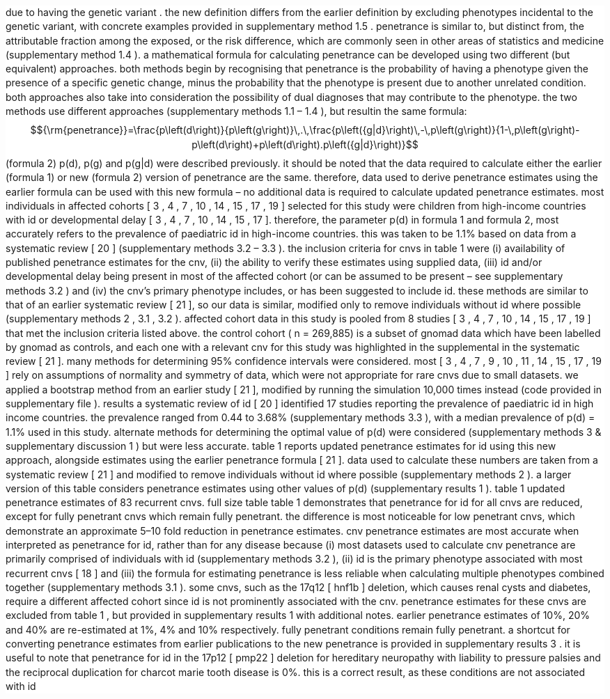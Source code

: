 due to having the genetic variant . the new definition differs from the earlier definition by excluding phenotypes incidental to the genetic variant, with concrete examples provided in supplementary method 1.5 . penetrance is similar to, but distinct from, the attributable fraction among the exposed, or the risk difference, which are commonly seen in other areas of statistics and medicine (supplementary method 1.4 ). a mathematical formula for calculating penetrance can be developed using two different (but equivalent) approaches. both methods begin by recognising that penetrance is the probability of having a phenotype given the presence of a specific genetic change, minus the probability that the phenotype is present due to another unrelated condition. both approaches also take into consideration the possibility of dual diagnoses that may contribute to the phenotype. the two methods use different approaches (supplementary methods 1.1 – 1.4 ), but resultin the same formula: $${\rm{penetrance}}=\frac{p\left(d\right)}{p\left(g\right)}\,.\,\frac{p\left({g|d}\right)\,-\,p\left(g\right)}{1-\,p\left(g\right)-p\left(d\right)+p\left(d\right).p\left({g|d}\right)}$$ (formula 2) p(d), p(g) and p(g|d) were described previously. it should be noted that the data required to calculate either the earlier (formula 1) or new (formula 2) version of penetrance are the same. therefore, data used to derive penetrance estimates using the earlier formula can be used with this new formula – no additional data is required to calculate updated penetrance estimates. most individuals in affected cohorts [ 3 , 4 , 7 , 10 , 14 , 15 , 17 , 19 ] selected for this study were children from high-income countries with id or developmental delay [ 3 , 4 , 7 , 10 , 14 , 15 , 17 ]. therefore, the parameter p(d) in formula 1 and formula 2, most accurately refers to the prevalence of paediatric id in high-income countries. this was taken to be 1.1% based on data from a systematic review [ 20 ] (supplementary methods 3.2 – 3.3 ). the inclusion criteria for cnvs in table 1 were (i) availability of published penetrance estimates for the cnv, (ii) the ability to verify these estimates using supplied data, (iii) id and/or developmental delay being present in most of the affected cohort (or can be assumed to be present – see supplementary methods 3.2 ) and (iv) the cnv’s primary phenotype includes, or has been suggested to include id. these methods are similar to that of an earlier systematic review [ 21 ], so our data is similar, modified only to remove individuals without id where possible (supplementary methods 2 , 3.1 , 3.2 ). affected cohort data in this study is pooled from 8 studies [ 3 , 4 , 7 , 10 , 14 , 15 , 17 , 19 ] that met the inclusion criteria listed above. the control cohort ( n = 269,885) is a subset of gnomad data which have been labelled by gnomad as controls, and each one with a relevant cnv for this study was highlighted in the supplemental in the systematic review [ 21 ]. many methods for determining 95% confidence intervals were considered. most [ 3 , 4 , 7 , 9 , 10 , 11 , 14 , 15 , 17 , 19 ] rely on assumptions of normality and symmetry of data, which were not appropriate for rare cnvs due to small datasets. we applied a bootstrap method from an earlier study [ 21 ], modified by running the simulation 10,000 times instead (code provided in supplementary file ). results a systematic review of id [ 20 ] identified 17 studies reporting the prevalence of paediatric id in high income countries. the prevalence ranged from 0.44 to 3.68% (supplementary methods 3.3 ), with a median prevalence of p(d) = 1.1% used in this study. alternate methods for determining the optimal value of p(d) were considered (supplementary methods 3 &amp; supplementary discussion 1 ) but were less accurate. table 1 reports updated penetrance estimates for id using this new approach, alongside estimates using the earlier penetrance formula [ 21 ]. data used to calculate these numbers are taken from a systematic review [ 21 ] and modified to remove individuals without id where possible (supplementary methods 2 ). a larger version of this table considers penetrance estimates using other values of p(d) (supplementary results 1 ). table 1 updated penetrance estimates of 83 recurrent cnvs. full size table table 1 demonstrates that penetrance for id for all cnvs are reduced, except for fully penetrant cnvs which remain fully penetrant. the difference is most noticeable for low penetrant cnvs, which demonstrate an approximate 5–10 fold reduction in penetrance estimates. cnv penetrance estimates are most accurate when interpreted as penetrance for id, rather than for any disease because (i) most datasets used to calculate cnv penetrance are primarily comprised of individuals with id (supplementary methods 3.2 ), (ii) id is the primary phenotype associated with most recurrent cnvs [ 18 ] and (iii) the formula for estimating penetrance is less reliable when calculating multiple phenotypes combined together (supplementary methods 3.1 ). some cnvs, such as the 17q12 [ hnf1b ] deletion, which causes renal cysts and diabetes, require a different affected cohort since id is not prominently associated with the cnv. penetrance estimates for these cnvs are excluded from table 1 , but provided in supplementary results 1 with additional notes. earlier penetrance estimates of 10%, 20% and 40% are re-estimated at 1%, 4% and 10% respectively. fully penetrant conditions remain fully penetrant. a shortcut for converting penetrance estimates from earlier publications to the new penetrance is provided in supplementary results 3 . it is useful to note that penetrance for id in the 17p12 [ pmp22 ] deletion for hereditary neuropathy with liability to pressure palsies and the reciprocal duplication for charcot marie tooth disease is 0%. this is a correct result, as these conditions are not associated with id